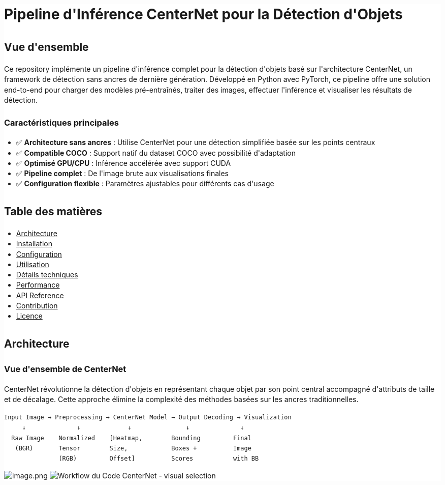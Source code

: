 # Pipeline d'Inférence CenterNet pour la Détection d'Objets

## Vue d'ensemble

Ce repository implémente un pipeline d'inférence complet pour la détection d'objets basé sur l'architecture CenterNet, un framework de détection sans ancres de dernière génération. Développé en Python avec PyTorch, ce pipeline offre une solution end-to-end pour charger des modèles pré-entraînés, traiter des images, effectuer l'inférence et visualiser les résultats de détection.

### Caractéristiques principales

- ✅ **Architecture sans ancres** : Utilise CenterNet pour une détection simplifiée basée sur les points centraux
- ✅ **Compatible COCO** : Support natif du dataset COCO avec possibilité d'adaptation
- ✅ **Optimisé GPU/CPU** : Inférence accélérée avec support CUDA
- ✅ **Pipeline complet** : De l'image brute aux visualisations finales
- ✅ **Configuration flexible** : Paramètres ajustables pour différents cas d'usage

## Table des matières

- [Architecture](#architecture)
- [Installation](#installation)
- [Configuration](#configuration)
- [Utilisation](#utilisation)
- [Détails techniques](#détails-techniques)
- [Performance](#performance)
- [API Reference](#api-reference)
- [Contribution](#contribution)
- [Licence](#licence)

## Architecture

### Vue d'ensemble de CenterNet

CenterNet révolutionne la détection d'objets en représentant chaque objet par son point central accompagné d'attributs de taille et de décalage. Cette approche élimine la complexité des méthodes basées sur les ancres traditionnelles.

```
Input Image → Preprocessing → CenterNet Model → Output Decoding → Visualization
     ↓              ↓             ↓               ↓              ↓
  Raw Image    Normalized    [Heatmap,        Bounding         Final
   (BGR)       Tensor        Size,            Boxes +          Image
               (RGB)         Offset]          Scores           with BB
```
![image.png](attachment:592cd905-6892-4470-8926-1cfec64f25af.png)
![Workflow du Code CenterNet - visual selection](https://github.com/user-attachments/assets/6540cdfd-51bb-4dad-8eea-1fe335d6a2d5)

